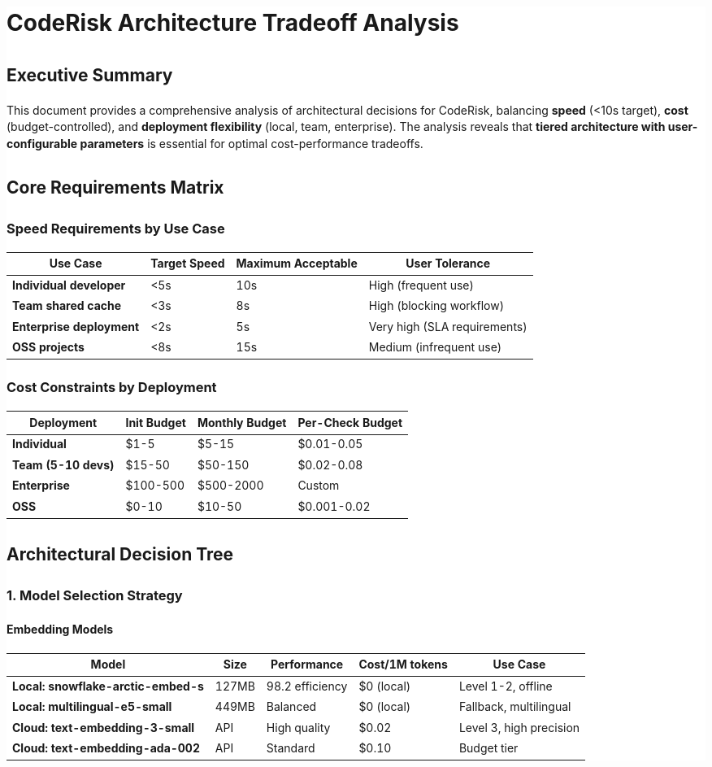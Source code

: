 # CodeRisk Architecture Tradeoff Analysis

## Executive Summary

This document provides a comprehensive analysis of architectural decisions for CodeRisk, balancing **speed** (<10s target), **cost** (budget-controlled), and **deployment flexibility** (local, team, enterprise). The analysis reveals that **tiered architecture with user-configurable parameters** is essential for optimal cost-performance tradeoffs.

## Core Requirements Matrix

### Speed Requirements by Use Case

| Use Case | Target Speed | Maximum Acceptable | User Tolerance |
|----------|--------------|-------------------|----------------|
| **Individual developer** | <5s | 10s | High (frequent use) |
| **Team shared cache** | <3s | 8s | High (blocking workflow) |
| **Enterprise deployment** | <2s | 5s | Very high (SLA requirements) |
| **OSS projects** | <8s | 15s | Medium (infrequent use) |

### Cost Constraints by Deployment

| Deployment | Init Budget | Monthly Budget | Per-Check Budget |
|------------|-------------|----------------|------------------|
| **Individual** | $1-5 | $5-15 | $0.01-0.05 |
| **Team (5-10 devs)** | $15-50 | $50-150 | $0.02-0.08 |
| **Enterprise** | $100-500 | $500-2000 | Custom |
| **OSS** | $0-10 | $10-50 | $0.001-0.02 |

## Architectural Decision Tree

### 1. Model Selection Strategy

#### Embedding Models

| Model | Size | Performance | Cost/1M tokens | Use Case |
|-------|------|-------------|---------------|----------|
| **Local: snowflake-arctic-embed-s** | 127MB | 98.2 efficiency | $0 (local) | Level 1-2, offline |
| **Local: multilingual-e5-small** | 449MB | Balanced | $0 (local) | Fallback, multilingual |
| **Cloud: text-embedding-3-small** | API | High quality | $0.02 | Level 3, high precision |
| **Cloud: text-embedding-ada-002** | API | Standard | $0.10 | Budget tier |
